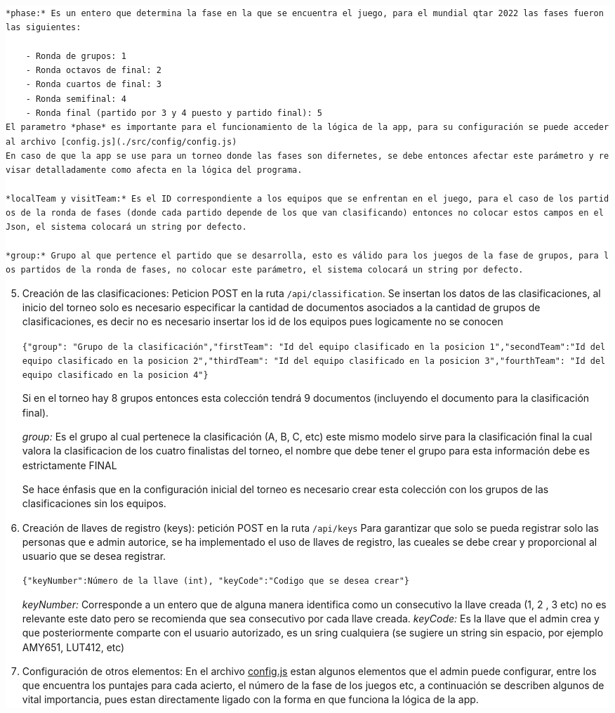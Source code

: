     *phase:* Es un entero que determina la fase en la que se encuentra el juego, para el mundial qtar 2022 las fases fueron las siguientes:

        - Ronda de grupos: 1
        - Ronda octavos de final: 2
        - Ronda cuartos de final: 3
        - Ronda semifinal: 4
        - Ronda final (partido por 3 y 4 puesto y partido final): 5
    El parametro *phase* es importante para el funcionamiento de la lógica de la app, para su configuración se puede acceder al archivo [config.js](./src/config/config.js)
    En caso de que la app se use para un torneo donde las fases son difernetes, se debe entonces afectar este parámetro y revisar detalladamente como afecta en la lógica del programa.

    *localTeam y visitTeam:* Es el ID correspondiente a los equipos que se enfrentan en el juego, para el caso de los partidos de la ronda de fases (donde cada partido depende de los que van clasificando) entonces no colocar estos campos en el Json, el sistema colocará un string por defecto.

    *group:* Grupo al que pertence el partido que se desarrolla, esto es válido para los juegos de la fase de grupos, para los partidos de la ronda de fases, no colocar este parámetro, el sistema colocará un string por defecto.

5. Creación de las clasificaciones: Peticion POST en la ruta `/api/classification`. Se insertan los datos de las clasificaciones, al inicio del torneo solo es necesario especificar la cantidad de documentos asociados a la cantidad de grupos de clasificaciones, es decir no es necesario insertar los id de los equipos pues logicamente no se conocen

    `{"group": "Grupo de la clasificación","firstTeam": "Id del equipo clasificado en la posicion 1","secondTeam":"Id del equipo clasificado en la posicion 2","thirdTeam": "Id del equipo clasificado en la posicion 3","fourthTeam": "Id del equipo clasificado en la posicion 4"}`

    Si en el torneo hay 8 grupos entonces esta colección tendrá 9 documentos (incluyendo el documento para la clasificación final).

    *group:* Es el grupo al cual pertenece la clasificación (A, B, C, etc) este mismo modelo sirve para la clasificación final la cual valora la clasificacion de los cuatro finalistas del torneo, el nombre que debe tener el grupo para esta información debe es estrictamente FINAL

    Se hace énfasis que en la configuración inicial del torneo es necesario crear esta colección con los grupos de las clasificaciones sin los equipos.

6. Creación de llaves de registro (keys): petición POST en la ruta `/api/keys` Para garantizar que solo se pueda registrar solo las personas que e admin autorice, se ha implementado el uso de llaves de registro, las cueales se debe crear y proporcional al usuario que se desea registrar.

    `{"keyNumber":Número de la llave (int), "keyCode":"Codigo que se desea crear"}`

    *keyNumber:* Corresponde a un entero que de alguna manera identifica como un consecutivo la llave creada (1, 2 , 3 etc) no es relevante este dato pero se recomienda que sea consecutivo por cada llave creada.
    *keyCode:* Es la llave que el admin crea y que posteriormente comparte con el usuario autorizado, es un sring cualquiera (se sugiere un string sin espacio, por ejemplo AMY651, LUT412, etc)

7. Configuración de otros elementos: En el archivo [config.js](./src/config/config.js) estan algunos elementos que el admin puede configurar, entre los que encuentra los puntajes para cada acierto, el número de la fase de los juegos etc, a continuación se describen algunos de vital importancia, pues estan directamente ligado con la forma en que funciona la lógica de la app.

